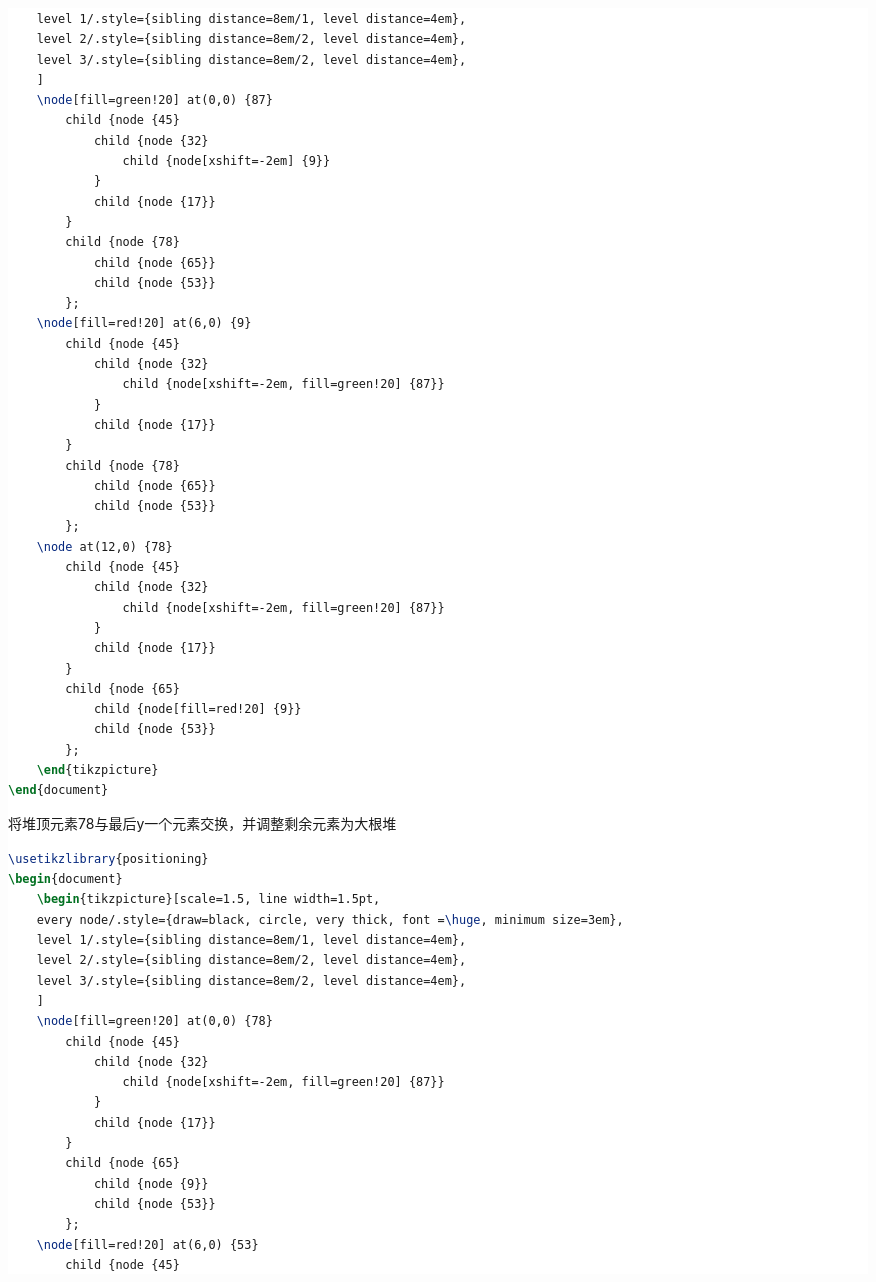```tikz
	level 1/.style={sibling distance=8em/1, level distance=4em},
	level 2/.style={sibling distance=8em/2, level distance=4em},
	level 3/.style={sibling distance=8em/2, level distance=4em},
	]
	\node[fill=green!20] at(0,0) {87}
		child {node {45}
			child {node {32}
				child {node[xshift=-2em] {9}}
			}
			child {node {17}}
		}
        child {node {78}
			child {node {65}}
			child {node {53}}
		};
	\node[fill=red!20] at(6,0) {9}
		child {node {45}
			child {node {32}
				child {node[xshift=-2em, fill=green!20] {87}}
			}
			child {node {17}}
		}
        child {node {78}
			child {node {65}}
			child {node {53}}
		};
	\node at(12,0) {78}
		child {node {45}
			child {node {32}
				child {node[xshift=-2em, fill=green!20] {87}}
			}
			child {node {17}}
		}
        child {node {65}
			child {node[fill=red!20] {9}}
			child {node {53}}
		};
	\end{tikzpicture}
\end{document}
```
将堆顶元素78与最后y一个元素交换，并调整剩余元素为大根堆
```tikz
\usetikzlibrary{positioning}
\begin{document}
	\begin{tikzpicture}[scale=1.5, line width=1.5pt,
	every node/.style={draw=black, circle, very thick, font =\huge, minimum size=3em}, 
	level 1/.style={sibling distance=8em/1, level distance=4em},
	level 2/.style={sibling distance=8em/2, level distance=4em},
	level 3/.style={sibling distance=8em/2, level distance=4em},
	]
	\node[fill=green!20] at(0,0) {78}
		child {node {45}
			child {node {32}
				child {node[xshift=-2em, fill=green!20] {87}}
			}
			child {node {17}}
		}
		child {node {65}
			child {node {9}}
			child {node {53}}
		};
	\node[fill=red!20] at(6,0) {53}
		child {node {45}
```